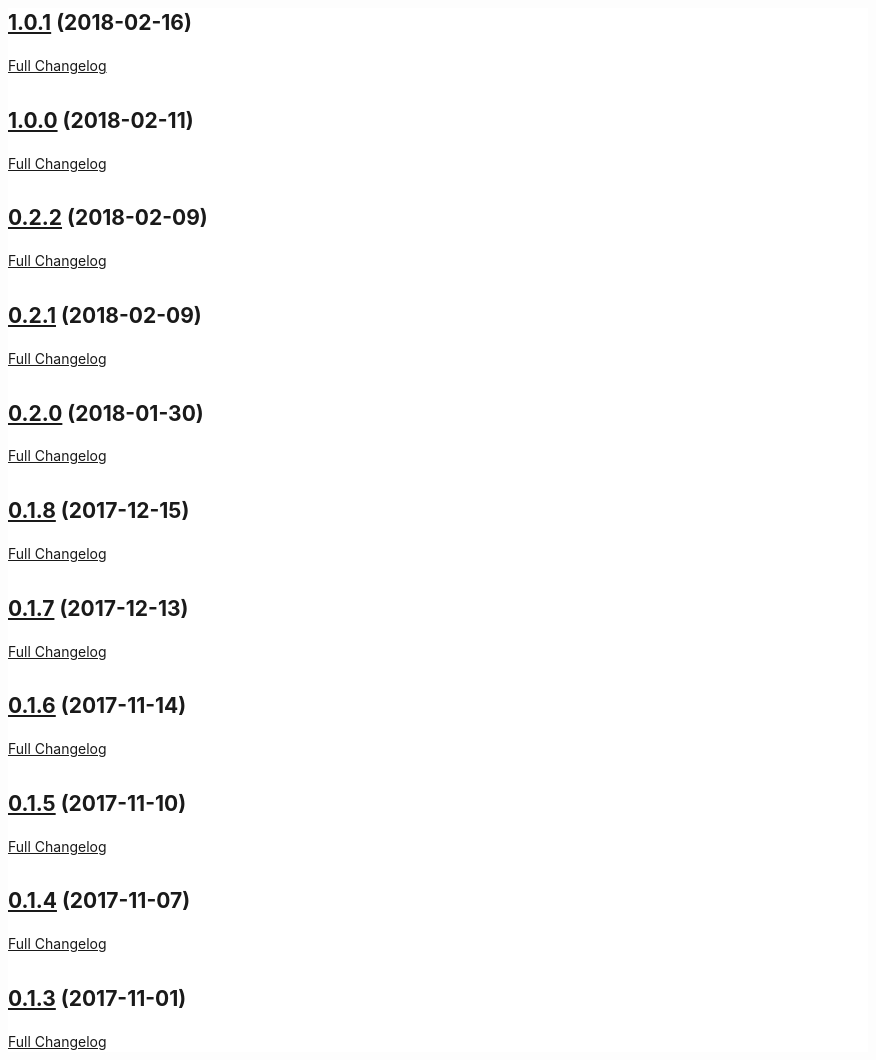 ## [1.0.1](https://github.com/nafiesl/SimpleCrudGenerator/tree/1.0.1) (2018-02-16)
[Full Changelog](https://github.com/nafiesl/SimpleCrudGenerator/compare/1.0.0...1.0.1)

## [1.0.0](https://github.com/nafiesl/SimpleCrudGenerator/tree/1.0.0) (2018-02-11)
[Full Changelog](https://github.com/nafiesl/SimpleCrudGenerator/compare/0.2.2...1.0.0)

## [0.2.2](https://github.com/nafiesl/SimpleCrudGenerator/tree/0.2.2) (2018-02-09)
[Full Changelog](https://github.com/nafiesl/SimpleCrudGenerator/compare/0.2.1...0.2.2)

## [0.2.1](https://github.com/nafiesl/SimpleCrudGenerator/tree/0.2.1) (2018-02-09)
[Full Changelog](https://github.com/nafiesl/SimpleCrudGenerator/compare/0.2.0...0.2.1)

## [0.2.0](https://github.com/nafiesl/SimpleCrudGenerator/tree/0.2.0) (2018-01-30)
[Full Changelog](https://github.com/nafiesl/SimpleCrudGenerator/compare/0.1.8...0.2.0)

## [0.1.8](https://github.com/nafiesl/SimpleCrudGenerator/tree/0.1.8) (2017-12-15)
[Full Changelog](https://github.com/nafiesl/SimpleCrudGenerator/compare/0.1.7...0.1.8)

## [0.1.7](https://github.com/nafiesl/SimpleCrudGenerator/tree/0.1.7) (2017-12-13)
[Full Changelog](https://github.com/nafiesl/SimpleCrudGenerator/compare/0.1.6...0.1.7)

## [0.1.6](https://github.com/nafiesl/SimpleCrudGenerator/tree/0.1.6) (2017-11-14)
[Full Changelog](https://github.com/nafiesl/SimpleCrudGenerator/compare/0.1.5...0.1.6)

## [0.1.5](https://github.com/nafiesl/SimpleCrudGenerator/tree/0.1.5) (2017-11-10)
[Full Changelog](https://github.com/nafiesl/SimpleCrudGenerator/compare/0.1.4...0.1.5)

## [0.1.4](https://github.com/nafiesl/SimpleCrudGenerator/tree/0.1.4) (2017-11-07)
[Full Changelog](https://github.com/nafiesl/SimpleCrudGenerator/compare/0.1.3...0.1.4)

## [0.1.3](https://github.com/nafiesl/SimpleCrudGenerator/tree/0.1.3) (2017-11-01)
[Full Changelog](https://github.com/nafiesl/SimpleCrudGenerator/compare/0.1.2...0.1.3)
